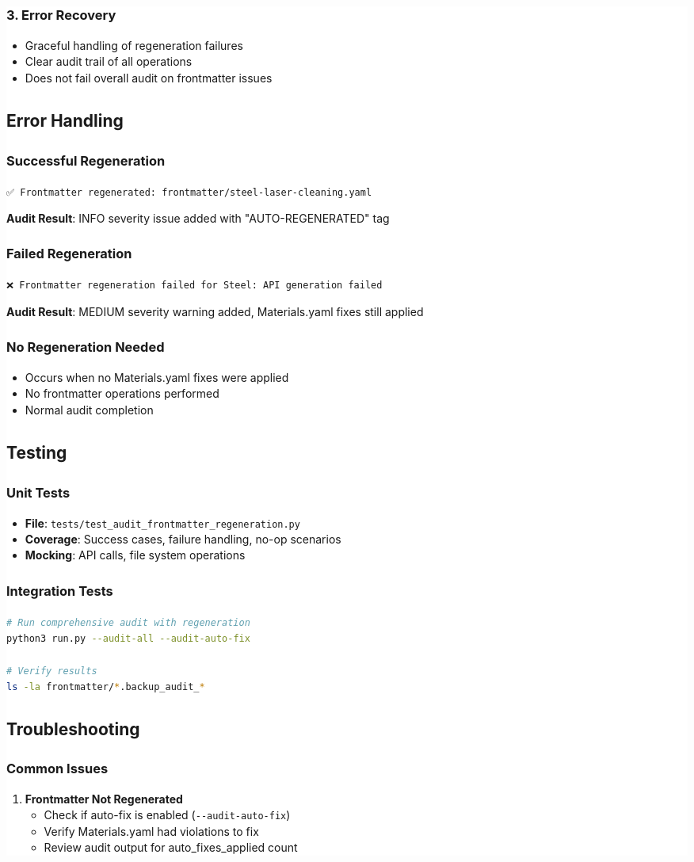 ### 3. **Error Recovery**
- Graceful handling of regeneration failures
- Clear audit trail of all operations
- Does not fail overall audit on frontmatter issues

## Error Handling

### Successful Regeneration
```
✅ Frontmatter regenerated: frontmatter/steel-laser-cleaning.yaml
```

**Audit Result**: INFO severity issue added with "AUTO-REGENERATED" tag

### Failed Regeneration
```
❌ Frontmatter regeneration failed for Steel: API generation failed
```

**Audit Result**: MEDIUM severity warning added, Materials.yaml fixes still applied

### No Regeneration Needed
- Occurs when no Materials.yaml fixes were applied
- No frontmatter operations performed
- Normal audit completion

## Testing

### Unit Tests
- **File**: `tests/test_audit_frontmatter_regeneration.py`
- **Coverage**: Success cases, failure handling, no-op scenarios
- **Mocking**: API calls, file system operations

### Integration Tests
```bash
# Run comprehensive audit with regeneration
python3 run.py --audit-all --audit-auto-fix

# Verify results
ls -la frontmatter/*.backup_audit_*
```

## Troubleshooting

### Common Issues

1. **Frontmatter Not Regenerated**
   - Check if auto-fix is enabled (`--audit-auto-fix`)
   - Verify Materials.yaml had violations to fix
   - Review audit output for auto_fixes_applied count
